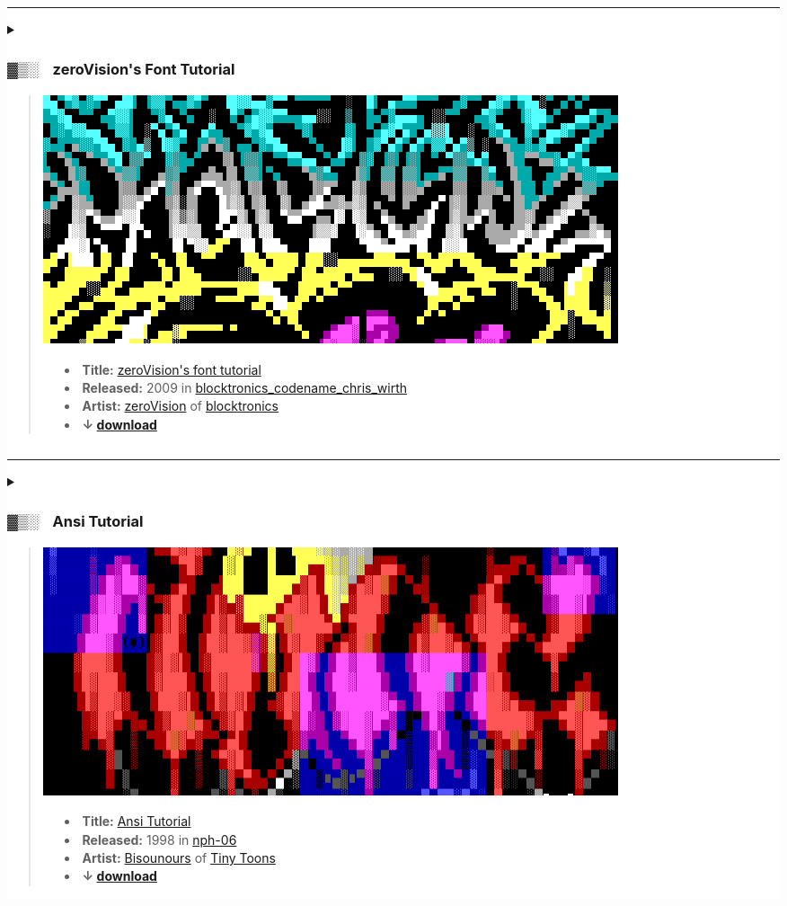 </summary></details>

---

<details><summary> &nbsp; <h3>▓▒░ &nbsp;&nbsp; zeroVision's Font Tutorial</h3>

> [![zeroVision's font tutorial](img/preview/zv-fonthow2.ans.png)](img/zv-fonthow2.ans.png)
> - **Title:** [zeroVision's font tutorial](https://16colo.rs/pack/blocktronics_codename_chris_wirth/zv-fonthow2.ans)
> - **Released:** 2009 in [blocktronics_codename_chris_wirth](https://16colo.rs/pack/blocktronics_codename_chris_wirth2)
> - **Artist:** [zeroVision](https://16colo.rs/artist/zerovision) of [blocktronics](https://16colo.rs/group/blocktronics)
> - **↓ [download](https://raw.githubusercontent.com/xero/ansi-tutorials/refs/heads/main/ansi/zv-fonthow2.ans)**

</summary></details>

---

<details><summary> &nbsp; <h3>▓▒░ &nbsp;&nbsp; Ansi Tutorial</h3>

> [![Ansi Tutorial](img/preview/ANSINUL.ANS.png)](img/ANSINUL.ANS.png)
> - **Title:** [Ansi Tutorial](https://16colo.rs/pack/nph-06/ANSINUL.ANS)
> - **Released:** 1998 in [nph-06](https://16colo.rs/pack/nph-062)
> - **Artist:** [Bisounours](https://16colo.rs/artist/bisounours2) of [Tiny Toons](https://16colo.rs/group/tiny%20toons2)
> - **↓ [download](https://raw.githubusercontent.com/xero/ansi-tutorials/refs/heads/main/ansi/ANSINUL.ANS)**
